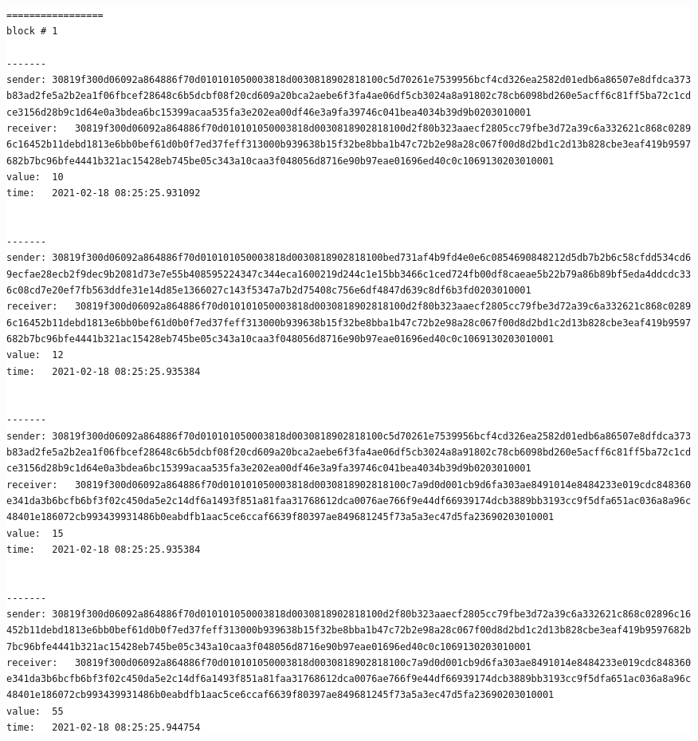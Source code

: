     =================
    block # 1
    
    -------
    sender:	30819f300d06092a864886f70d010101050003818d0030818902818100c5d70261e7539956bcf4cd326ea2582d01edb6a86507e8dfdca373b83ad2fe5a2b2ea1f06fbcef28648c6b5dcbf08f20cd609a20bca2aebe6f3fa4ae06df5cb3024a8a91802c78cb6098bd260e5acff6c81ff5ba72c1cdce3156d28b9c1d64e0a3bdea6bc15399acaa535fa3e202ea00df46e3a9fa39746c041bea4034b39d9b0203010001
    receiver:	30819f300d06092a864886f70d010101050003818d0030818902818100d2f80b323aaecf2805cc79fbe3d72a39c6a332621c868c02896c16452b11debd1813e6bb0bef61d0b0f7ed37feff313000b939638b15f32be8bba1b47c72b2e98a28c067f00d8d2bd1c2d13b828cbe3eaf419b9597682b7bc96bfe4441b321ac15428eb745be05c343a10caa3f048056d8716e90b97eae01696ed40c0c1069130203010001
    value:	10
    time:	2021-02-18 08:25:25.931092
    
    
    -------
    sender:	30819f300d06092a864886f70d010101050003818d0030818902818100bed731af4b9fd4e0e6c0854690848212d5db7b2b6c58cfdd534cd69ecfae28ecb2f9dec9b2081d73e7e55b408595224347c344eca1600219d244c1e15bb3466c1ced724fb00df8caeae5b22b79a86b89bf5eda4ddcdc336c08cd7e20ef7fb563ddfe31e14d85e1366027c143f5347a7b2d75408c756e6df4847d639c8df6b3fd0203010001
    receiver:	30819f300d06092a864886f70d010101050003818d0030818902818100d2f80b323aaecf2805cc79fbe3d72a39c6a332621c868c02896c16452b11debd1813e6bb0bef61d0b0f7ed37feff313000b939638b15f32be8bba1b47c72b2e98a28c067f00d8d2bd1c2d13b828cbe3eaf419b9597682b7bc96bfe4441b321ac15428eb745be05c343a10caa3f048056d8716e90b97eae01696ed40c0c1069130203010001
    value:	12
    time:	2021-02-18 08:25:25.935384
    
    
    -------
    sender:	30819f300d06092a864886f70d010101050003818d0030818902818100c5d70261e7539956bcf4cd326ea2582d01edb6a86507e8dfdca373b83ad2fe5a2b2ea1f06fbcef28648c6b5dcbf08f20cd609a20bca2aebe6f3fa4ae06df5cb3024a8a91802c78cb6098bd260e5acff6c81ff5ba72c1cdce3156d28b9c1d64e0a3bdea6bc15399acaa535fa3e202ea00df46e3a9fa39746c041bea4034b39d9b0203010001
    receiver:	30819f300d06092a864886f70d010101050003818d0030818902818100c7a9d0d001cb9d6fa303ae8491014e8484233e019cdc848360e341da3b6bcfb6bf3f02c450da5e2c14df6a1493f851a81faa31768612dca0076ae766f9e44df66939174dcb3889bb3193cc9f5dfa651ac036a8a96c48401e186072cb993439931486b0eabdfb1aac5ce6ccaf6639f80397ae849681245f73a5a3ec47d5fa23690203010001
    value:	15
    time:	2021-02-18 08:25:25.935384
    
    
    -------
    sender:	30819f300d06092a864886f70d010101050003818d0030818902818100d2f80b323aaecf2805cc79fbe3d72a39c6a332621c868c02896c16452b11debd1813e6bb0bef61d0b0f7ed37feff313000b939638b15f32be8bba1b47c72b2e98a28c067f00d8d2bd1c2d13b828cbe3eaf419b9597682b7bc96bfe4441b321ac15428eb745be05c343a10caa3f048056d8716e90b97eae01696ed40c0c1069130203010001
    receiver:	30819f300d06092a864886f70d010101050003818d0030818902818100c7a9d0d001cb9d6fa303ae8491014e8484233e019cdc848360e341da3b6bcfb6bf3f02c450da5e2c14df6a1493f851a81faa31768612dca0076ae766f9e44df66939174dcb3889bb3193cc9f5dfa651ac036a8a96c48401e186072cb993439931486b0eabdfb1aac5ce6ccaf6639f80397ae849681245f73a5a3ec47d5fa23690203010001
    value:	55
    time:	2021-02-18 08:25:25.944754
    